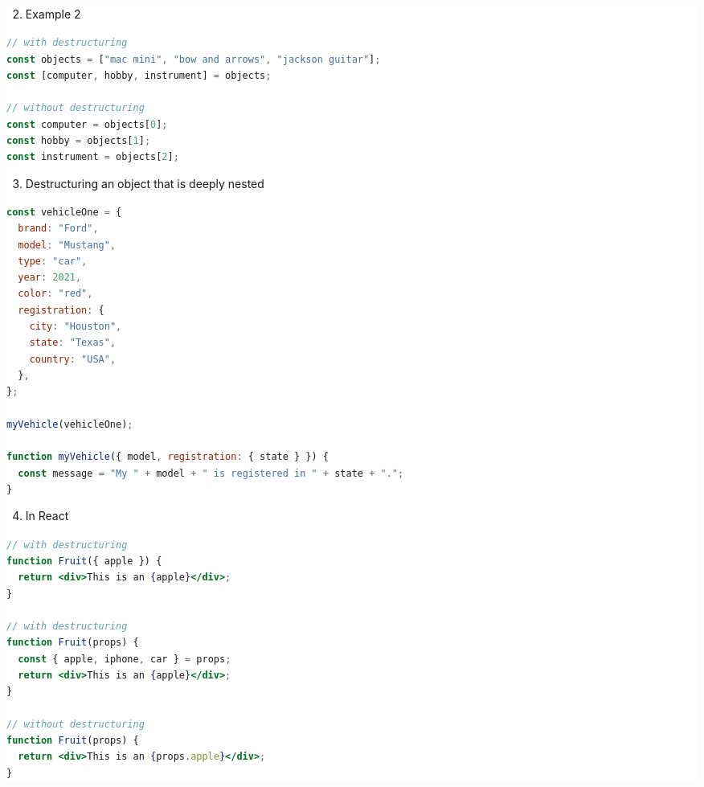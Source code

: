 2. Example 2

```js
// with destructuring
const objects = ["mac mini", "bow and arrows", "jackson guitar"];
const [computer, hobby, instrument] = objects;

// without destructuring
const computer = objects[0];
const hobby = objects[1];
const instrument = objects[2];
```

3. Destructuring an object that is deeply nested

```js
const vehicleOne = {
  brand: "Ford",
  model: "Mustang",
  type: "car",
  year: 2021,
  color: "red",
  registration: {
    city: "Houston",
    state: "Texas",
    country: "USA",
  },
};

myVehicle(vehicleOne);

function myVehicle({ model, registration: { state } }) {
  const message = "My " + model + " is registered in " + state + ".";
}
```

4. In React

```jsx
// with destructuring
function Fruit({ apple }) {
  return <div>This is an {apple}</div>;
}

// with destructuring
function Fruit(props) {
  const { apple, iphone, car } = props;
  return <div>This is an {apple}</div>;
}

// without destructuring
function Fruit(props) {
  return <div>This is an {props.apple}</div>;
}
```
